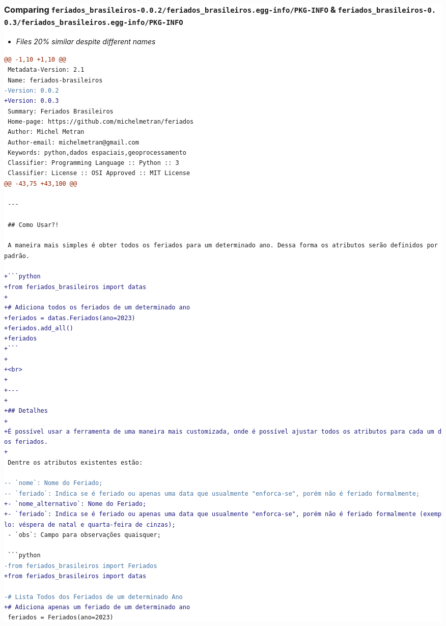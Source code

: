 ### Comparing `feriados_brasileiros-0.0.2/feriados_brasileiros.egg-info/PKG-INFO` & `feriados_brasileiros-0.0.3/feriados_brasileiros.egg-info/PKG-INFO`

 * *Files 20% similar despite different names*

```diff
@@ -1,10 +1,10 @@
 Metadata-Version: 2.1
 Name: feriados-brasileiros
-Version: 0.0.2
+Version: 0.0.3
 Summary: Feriados Brasileiros
 Home-page: https://github.com/michelmetran/feriados
 Author: Michel Metran
 Author-email: michelmetran@gmail.com
 Keywords: python,dados espaciais,geoprocessamento
 Classifier: Programming Language :: Python :: 3
 Classifier: License :: OSI Approved :: MIT License
@@ -43,75 +43,100 @@
 
 ---
 
 ## Como Usar?!
 
 A maneira mais simples é obter todos os feriados para um determinado ano. Dessa forma os atributos serão definidos por padrão.
 
+```python
+from feriados_brasileiros import datas
+
+# Adiciona todos os feriados de um determinado ano
+feriados = datas.Feriados(ano=2023)
+feriados.add_all()
+feriados
+```
+
+<br>
+
+---
+
+## Detalhes
+
+É possível usar a ferramenta de uma maneira mais customizada, onde é possível ajustar todos os atributos para cada um dos feriados.
+
 Dentre os atributos existentes estão:
 
-- `nome`: Nome do Feriado;
-- `feriado`: Indica se é feriado ou apenas uma data que usualmente "enforca-se", porém não é feriado formalmente;
+- `nome_alternativo`: Nome do Feriado;
+- `feriado`: Indica se é feriado ou apenas uma data que usualmente "enforca-se", porém não é feriado formalmente (exemplo: véspera de natal e quarta-feira de cinzas);
 - `obs`: Campo para observações quaisquer;
 
 ```python
-from feriados_brasileiros import Feriados
+from feriados_brasileiros import datas
 
-# Lista Todos dos Feriados de um determinado Ano
+# Adiciona apenas um feriado de um determinado ano
 feriados = Feriados(ano=2023)
```
